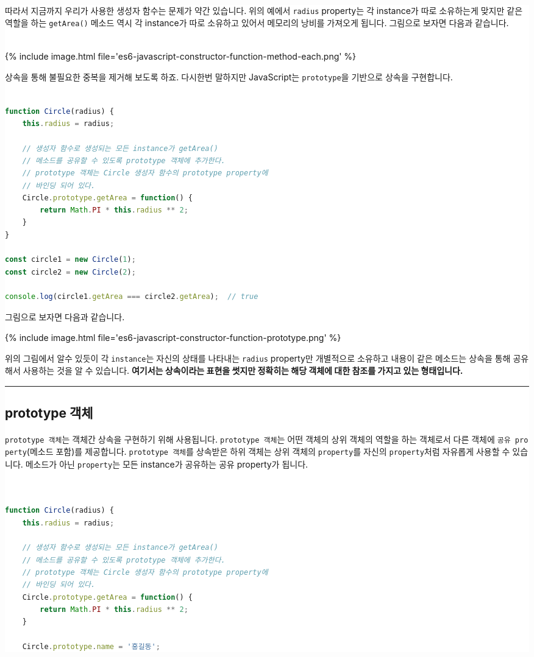 따라서 지금까지 우리가 사용한 생성자 함수는 문제가 약간 있습니다. 위의 예에서 `radius` property는
각 instance가 따로 소유하는게 맞지만 같은 역할을 하는 `getArea()` 메소드 역시 각 instance가
따로 소유하고 있어서 메모리의 낭비를 가져오게 됩니다. 그림으로 보자면 다음과 같습니다.
<br><br>

{% include image.html
file='es6-javascript-constructor-function-method-each.png'
%}

상속을 통해 불필요한 중복을 제거해 보도록 하죠. 다시한번 말하지만 JavaScript는 `prototype`을
기반으로 상속을 구현합니다.

~~~javascript

function Circle(radius) {
    this.radius = radius;

    // 생성자 함수로 생성되는 모든 instance가 getArea() 
    // 메소드를 공유할 수 있도록 prototype 객체에 추가한다.
    // prototype 객체는 Circle 생성자 함수의 prototype property에
    // 바인딩 되어 있다.
    Circle.prototype.getArea = function() {
        return Math.PI * this.radius ** 2;
    }
}

const circle1 = new Circle(1);
const circle2 = new Circle(2);

console.log(circle1.getArea === circle2.getArea);  // true

~~~

그림으로 보자면 다음과 같습니다.

{% include image.html
file='es6-javascript-constructor-function-prototype.png'
%}

위의 그림에서 알수 있듯이 각 `instance`는 자신의 상태를 나타내는 `radius` property만 개별적으로
소유하고 내용이 같은 메소드는 상속을 통해 공유해서 사용하는 것을 알 수 있습니다. **여기서는 상속이라는
표현을 썻지만 정확히는 해당 객체에 대한 참조를 가지고 있는 형태입니다.**

---

## prototype 객체

`prototype 객체`는 객체간 상속을 구현하기 위해 사용됩니다. `prototype 객체`는 어떤 객체의 상위 객체의 역할을
하는 객체로서 다른 객체에 `공유 property`(메소드 포함)를 제공합니다. `prototype 객체`를 상속받은 하위
객체는 상위 객체의 `property`를 자신의 `property`처럼 자유롭게 사용할 수 있습니다. 메소드가 아닌
`property`는 모든 instance가 공유하는 공유 property가 됩니다.
<br><br>

~~~javascript

function Circle(radius) {
    this.radius = radius;

    // 생성자 함수로 생성되는 모든 instance가 getArea() 
    // 메소드를 공유할 수 있도록 prototype 객체에 추가한다.
    // prototype 객체는 Circle 생성자 함수의 prototype property에
    // 바인딩 되어 있다.
    Circle.prototype.getArea = function() {
        return Math.PI * this.radius ** 2;
    }

    Circle.prototype.name = '홍길동';
~~~
